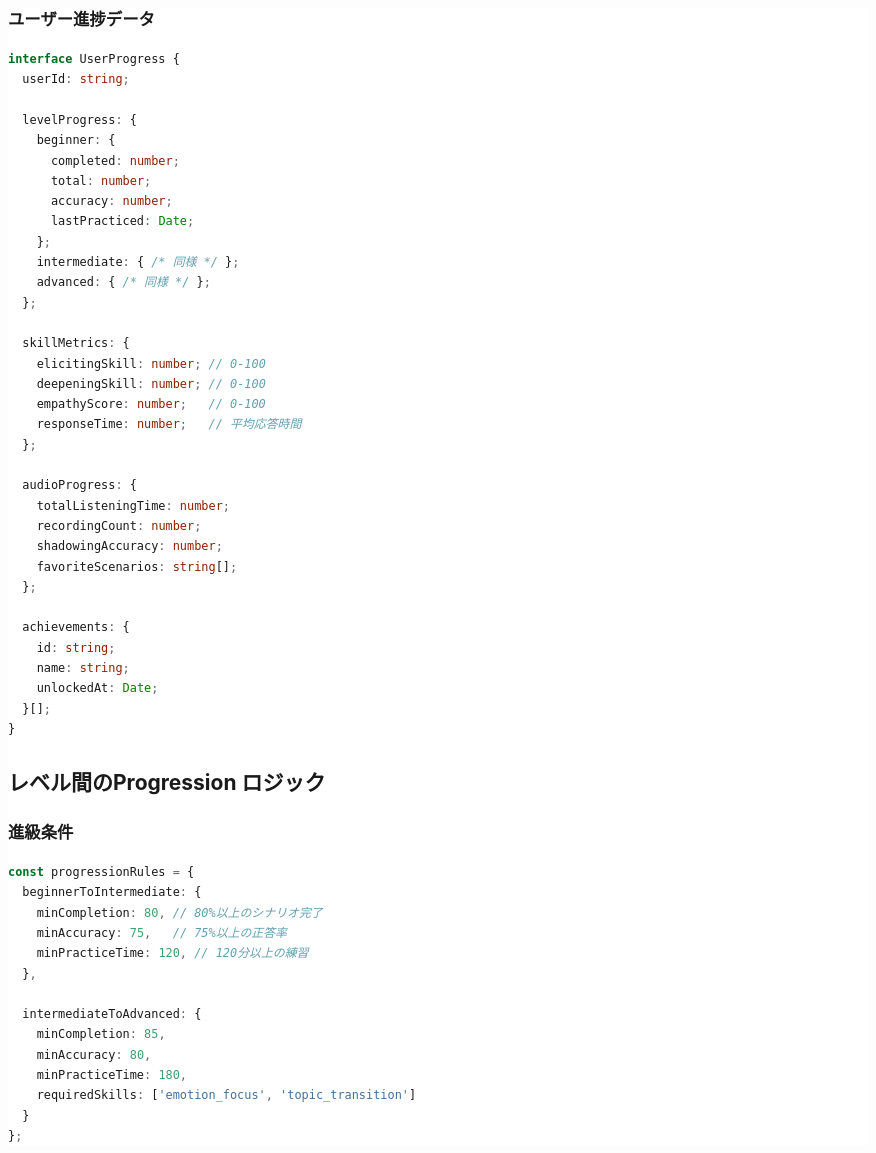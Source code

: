 ### ユーザー進捗データ
```typescript
interface UserProgress {
  userId: string;
  
  levelProgress: {
    beginner: {
      completed: number;
      total: number;
      accuracy: number;
      lastPracticed: Date;
    };
    intermediate: { /* 同様 */ };
    advanced: { /* 同様 */ };
  };
  
  skillMetrics: {
    elicitingSkill: number; // 0-100
    deepeningSkill: number; // 0-100
    empathyScore: number;   // 0-100
    responseTime: number;   // 平均応答時間
  };
  
  audioProgress: {
    totalListeningTime: number;
    recordingCount: number;
    shadowingAccuracy: number;
    favoriteScenarios: string[];
  };
  
  achievements: {
    id: string;
    name: string;
    unlockedAt: Date;
  }[];
}
```

## レベル間のProgression ロジック

### 進級条件
```typescript
const progressionRules = {
  beginnerToIntermediate: {
    minCompletion: 80, // 80%以上のシナリオ完了
    minAccuracy: 75,   // 75%以上の正答率
    minPracticeTime: 120, // 120分以上の練習
  },
  
  intermediateToAdvanced: {
    minCompletion: 85,
    minAccuracy: 80,
    minPracticeTime: 180,
    requiredSkills: ['emotion_focus', 'topic_transition']
  }
};
```
